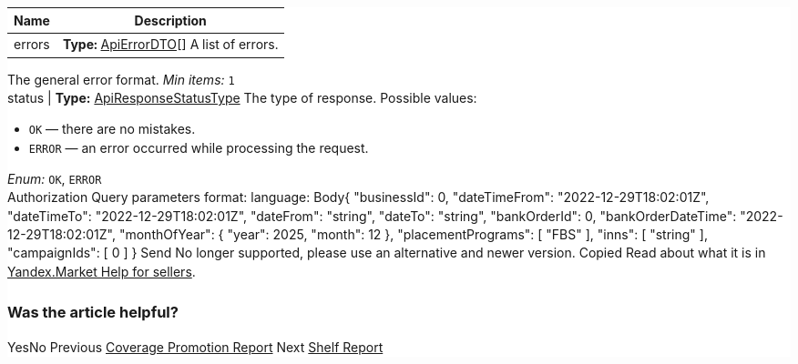 **Name** |  **Description**  
---|---  
errors |  **Type:** [ApiErrorDTO](https://yandex.ru/dev/market/partner-api/doc/en/reference/reports/en/reference/reports/generateUnitedNettingReport#apierrordto)[] A list of errors.  
The general error format. _Min items:_ `1`  
status |  **Type:** [ApiResponseStatusType](https://yandex.ru/dev/market/partner-api/doc/en/reference/reports/en/reference/reports/generateUnitedNettingReport#apiresponsestatustype) The type of response. Possible values:
  * `OK` — there are no mistakes.
  * `ERROR` — an error occurred while processing the request.

_Enum:_ `OK`, `ERROR`  
Authorization
Query parameters
format:
language:
Body{ "businessId": 0, "dateTimeFrom": "2022-12-29T18:02:01Z", "dateTimeTo": "2022-12-29T18:02:01Z", "dateFrom": "string", "dateTo": "string", "bankOrderId": 0, "bankOrderDateTime": "2022-12-29T18:02:01Z", "monthOfYear": { "year": 2025, "month": 12 }, "placementPrograms": [ "FBS" ], "inns": [ "string" ], "campaignIds": [ 0 ] }
Send
No longer supported, please use an alternative and newer version.
Copied
Read about what it is in [Yandex.Market Help for sellers](https://yandex.ru/support/marketplace/ru/accounting/market-points).
### Was the article helpful?
YesNo
Previous
[Coverage Promotion Report](https://yandex.ru/dev/market/partner-api/doc/en/reference/reports/en/reference/reports/generateBannersStatisticsReport)
Next
[Shelf Report](https://yandex.ru/dev/market/partner-api/doc/en/reference/reports/en/reference/reports/generateShelfsStatisticsReport)
